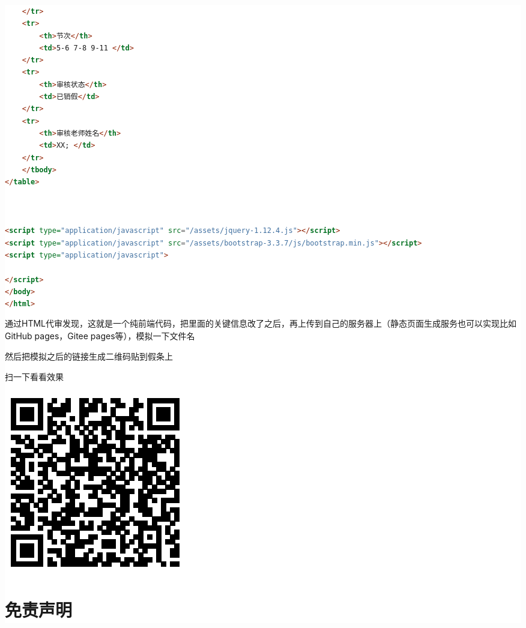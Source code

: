 ```html
    </tr>
    <tr>
        <th>节次</th>
        <td>5-6 7-8 9-11 </td>
    </tr>
    <tr>
        <th>审核状态</th>
        <td>已销假</td>
    </tr>
    <tr>
        <th>审核老师姓名</th>
        <td>XX; </td>
    </tr>
    </tbody>
</table>



<script type="application/javascript" src="/assets/jquery-1.12.4.js"></script>
<script type="application/javascript" src="/assets/bootstrap-3.3.7/js/bootstrap.min.js"></script>
<script type="application/javascript">

</script>
</body>
</html>
```

通过HTML代审发现，这就是一个纯前端代码，把里面的关键信息改了之后，再上传到自己的服务器上（静态页面生成服务也可以实现比如GitHub pages，Gitee pages等），模拟一下文件名

然后把模拟之后的链接生成二维码贴到假条上

扫一下看看效果

![iqrcode](../img/jiatiao/iqrcode.png)

# 免责声明
